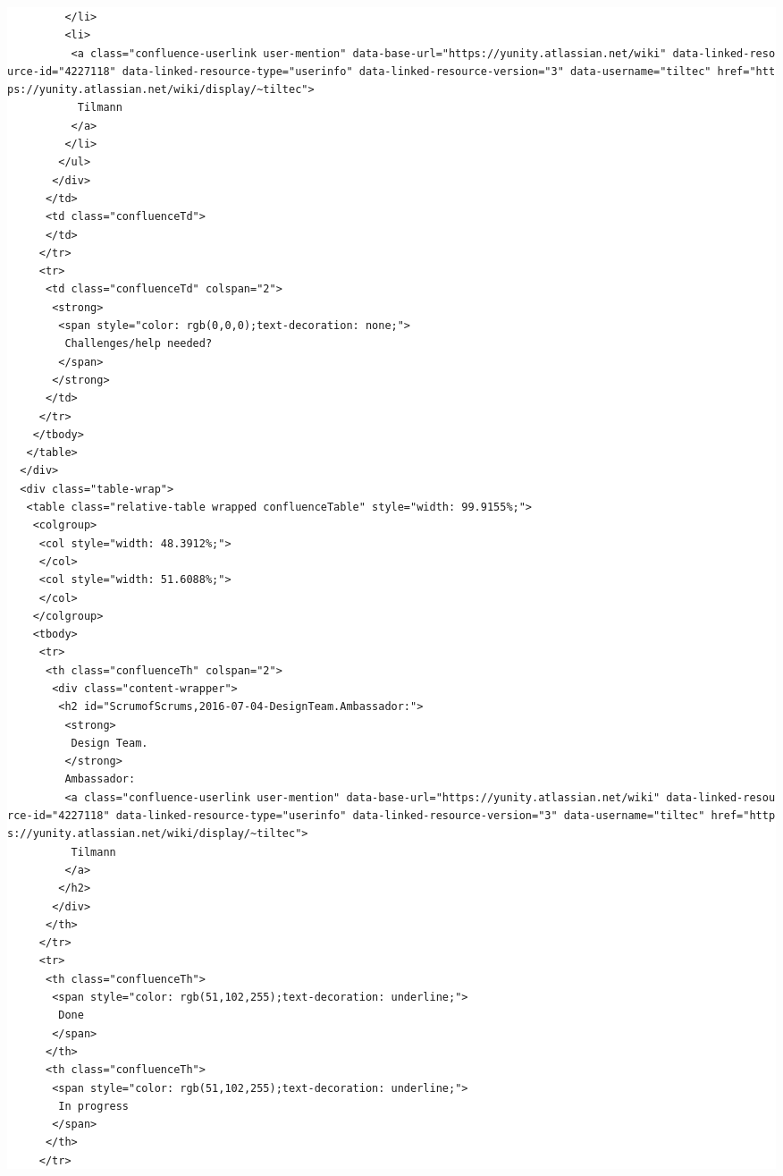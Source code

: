              </li>
             <li>
              <a class="confluence-userlink user-mention" data-base-url="https://yunity.atlassian.net/wiki" data-linked-resource-id="4227118" data-linked-resource-type="userinfo" data-linked-resource-version="3" data-username="tiltec" href="https://yunity.atlassian.net/wiki/display/~tiltec">
               Tilmann
              </a>
             </li>
            </ul>
           </div>
          </td>
          <td class="confluenceTd">
          </td>
         </tr>
         <tr>
          <td class="confluenceTd" colspan="2">
           <strong>
            <span style="color: rgb(0,0,0);text-decoration: none;">
             Challenges/help needed?
            </span>
           </strong>
          </td>
         </tr>
        </tbody>
       </table>
      </div>
      <div class="table-wrap">
       <table class="relative-table wrapped confluenceTable" style="width: 99.9155%;">
        <colgroup>
         <col style="width: 48.3912%;">
         </col>
         <col style="width: 51.6088%;">
         </col>
        </colgroup>
        <tbody>
         <tr>
          <th class="confluenceTh" colspan="2">
           <div class="content-wrapper">
            <h2 id="ScrumofScrums,2016-07-04-DesignTeam.Ambassador:">
             <strong>
              Design Team.
             </strong>
             Ambassador:
             <a class="confluence-userlink user-mention" data-base-url="https://yunity.atlassian.net/wiki" data-linked-resource-id="4227118" data-linked-resource-type="userinfo" data-linked-resource-version="3" data-username="tiltec" href="https://yunity.atlassian.net/wiki/display/~tiltec">
              Tilmann
             </a>
            </h2>
           </div>
          </th>
         </tr>
         <tr>
          <th class="confluenceTh">
           <span style="color: rgb(51,102,255);text-decoration: underline;">
            Done
           </span>
          </th>
          <th class="confluenceTh">
           <span style="color: rgb(51,102,255);text-decoration: underline;">
            In progress
           </span>
          </th>
         </tr>
